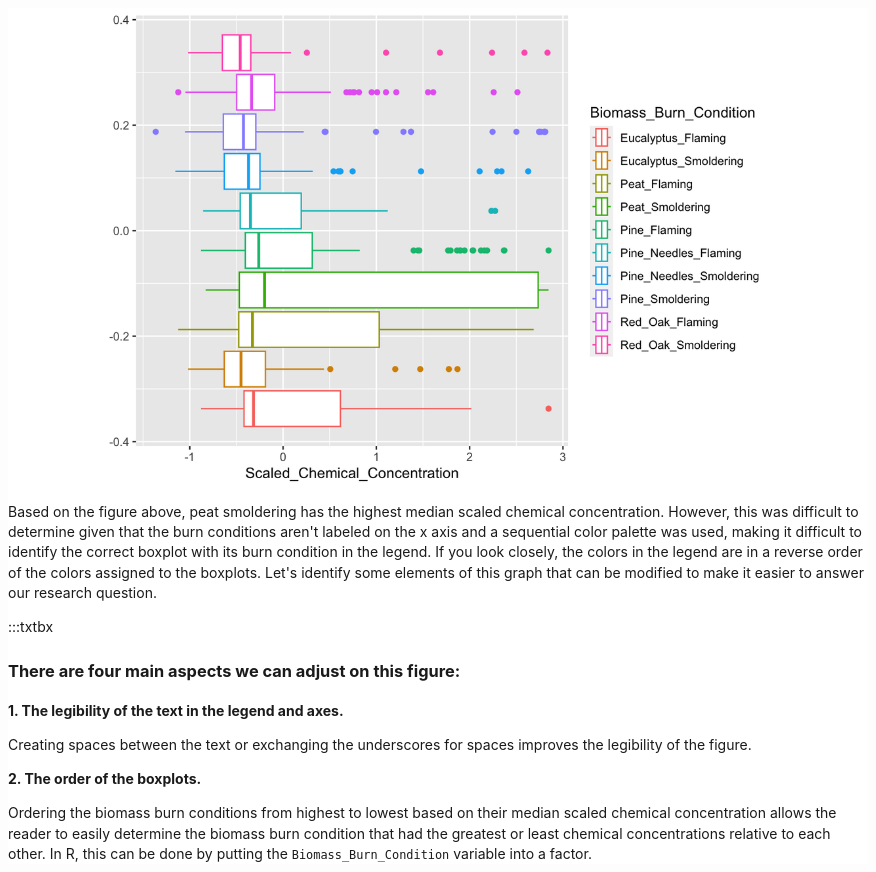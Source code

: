 <img src="03-Chapter3_files/figure-html/unnamed-chunk-25-1.png" width="672" style="display: block; margin: auto;" />

Based on the figure above, peat smoldering has the highest median scaled chemical concentration. However, this was difficult to determine given that the burn conditions aren't labeled on the x axis and a sequential color palette was used, making it difficult to identify the correct boxplot with its burn condition in the legend. If you look closely, the colors in the legend are in a reverse order of the colors assigned to the boxplots. Let's identify some elements of this graph that can be modified to make it easier to answer our research question.

:::txtbx
### There are four main aspects we can adjust on this figure:

**1. The legibility of the text in the legend and axes.**

Creating spaces between the text or exchanging the underscores for spaces improves the legibility of the figure. 
   
 **2. The order of the boxplots.**
 
Ordering the biomass burn conditions from highest to lowest based on their median scaled chemical concentration allows the reader to easily determine the biomass burn condition that had the greatest or least chemical concentrations relative to each other. In R, this can be done by putting the `Biomass_Burn_Condition` variable into a factor.
     